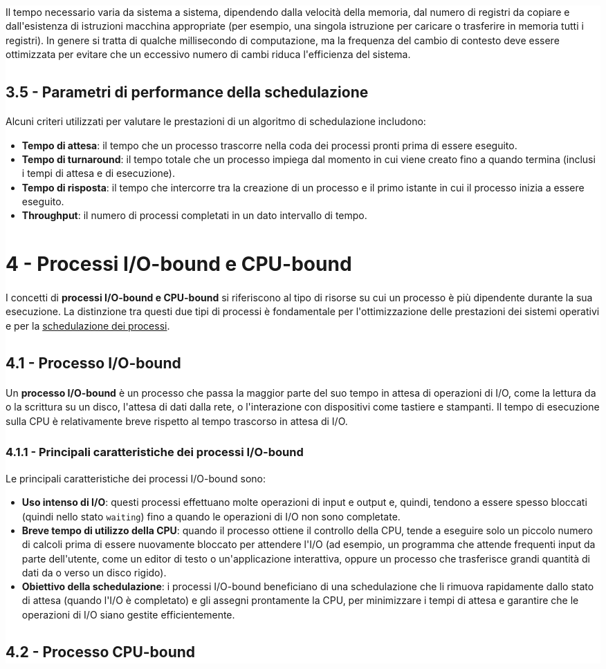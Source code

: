 Il tempo necessario varia da sistema a sistema, dipendendo dalla velocità della memoria, dal numero di registri da copiare e dall'esistenza di istruzioni macchina appropriate (per esempio, una singola istruzione per caricare o trasferire in memoria tutti i registri). In genere si tratta di qualche millisecondo di computazione, ma la frequenza del cambio di contesto deve essere ottimizzata per evitare che un eccessivo numero di cambi riduca l'efficienza del sistema.

## 3.5 - Parametri di performance della schedulazione

Alcuni criteri utilizzati per valutare le prestazioni di un algoritmo di schedulazione includono:
- **Tempo di attesa**: il tempo che un processo trascorre nella coda dei processi pronti prima di essere eseguito.
- **Tempo di turnaround**: il tempo totale che un processo impiega dal momento in cui viene creato fino a quando termina (inclusi i tempi di attesa e di esecuzione).
- **Tempo di risposta**: il tempo che intercorre tra la creazione di un processo e il primo istante in cui il processo inizia a essere eseguito.
- **Throughput**: il numero di processi completati in un dato intervallo di tempo.

# 4 - Processi I/O-bound e CPU-bound

I concetti di **processi I/O-bound e CPU-bound** si riferiscono al tipo di risorse su cui un processo è più dipendente durante la sua esecuzione. La distinzione tra questi due tipi di processi è fondamentale per l'ottimizzazione delle prestazioni dei sistemi operativi e per la [schedulazione dei processi](Processi%20di%20un%20Sistema%20Operativo.md#3%20-%20Schedulazione%20dei%20processi).

## 4.1 - Processo I/O-bound

Un **processo I/O-bound** è un processo che passa la maggior parte del suo tempo in attesa di operazioni di I/O, come la lettura da o la scrittura su un disco, l'attesa di dati dalla rete, o l'interazione con dispositivi come tastiere e stampanti. Il tempo di esecuzione sulla CPU è relativamente breve rispetto al tempo trascorso in attesa di I/O.

### 4.1.1 - Principali caratteristiche dei processi I/O-bound

Le principali caratteristiche dei processi I/O-bound sono:
- **Uso intenso di I/O**: questi processi effettuano molte operazioni di input e output e, quindi, tendono a essere spesso bloccati (quindi nello stato `waiting`) fino a quando le operazioni di I/O non sono completate.
- **Breve tempo di utilizzo della CPU**: quando il processo ottiene il controllo della CPU, tende a eseguire solo un piccolo numero di calcoli prima di essere nuovamente bloccato per attendere l'I/O (ad esempio, un programma che attende frequenti input da parte dell'utente, come un editor di testo o un'applicazione interattiva, oppure un processo che trasferisce grandi quantità di dati da o verso un disco rigido).
- **Obiettivo della schedulazione**: i processi I/O-bound beneficiano di una schedulazione che li rimuova rapidamente dallo stato di attesa (quando l'I/O è completato) e gli assegni prontamente la CPU, per minimizzare i tempi di attesa e garantire che le operazioni di I/O siano gestite efficientemente.

## 4.2 - Processo CPU-bound
